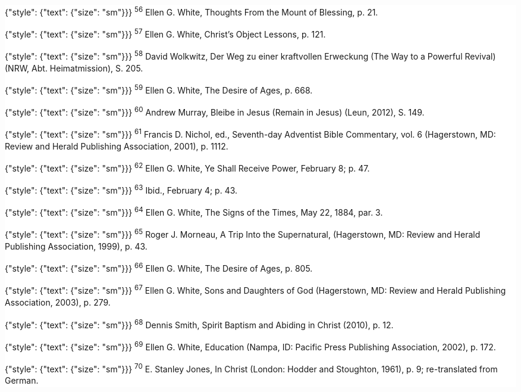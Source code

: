 {"style": {"text": {"size": "sm"}}}
<sup>56</sup> Ellen G. White, Thoughts From the Mount of Blessing, p. 21.

{"style": {"text": {"size": "sm"}}}
<sup>57</sup> Ellen G. White, Christ’s Object Lessons, p. 121.

{"style": {"text": {"size": "sm"}}}
<sup>58</sup> David Wolkwitz, Der Weg zu einer kraftvollen Erweckung (The Way to a Powerful Revival) (NRW, Abt. Heimatmission), S. 205.

{"style": {"text": {"size": "sm"}}}
<sup>59</sup> Ellen G. White, The Desire of Ages, p. 668.

{"style": {"text": {"size": "sm"}}}
<sup>60</sup> Andrew Murray, Bleibe in Jesus (Remain in Jesus) (Leun, 2012), S. 149.

{"style": {"text": {"size": "sm"}}}
<sup>61</sup> Francis D. Nichol, ed., Seventh-day Adventist Bible Commentary, vol. 6 (Hagerstown, MD: Review and Herald Publishing Association, 2001), p. 1112.

{"style": {"text": {"size": "sm"}}}
<sup>62</sup> Ellen G. White, Ye Shall Receive Power, February 8; p. 47.

{"style": {"text": {"size": "sm"}}}
<sup>63</sup> Ibid., February 4; p. 43.

{"style": {"text": {"size": "sm"}}}
<sup>64</sup> Ellen G. White, The Signs of the Times, May 22, 1884, par. 3.

{"style": {"text": {"size": "sm"}}}
<sup>65</sup> Roger J. Morneau, A Trip Into the Supernatural, (Hagerstown, MD: Review and Herald Publishing Association, 1999), p. 43.

{"style": {"text": {"size": "sm"}}}
<sup>66</sup> Ellen G. White, The Desire of Ages, p. 805.

{"style": {"text": {"size": "sm"}}}
<sup>67</sup> Ellen G. White, Sons and Daughters of God (Hagerstown, MD: Review and Herald Publishing Association, 2003), p. 279.

{"style": {"text": {"size": "sm"}}}
<sup>68</sup> Dennis Smith, Spirit Baptism and Abiding in Christ (2010), p. 12.

{"style": {"text": {"size": "sm"}}}
<sup>69</sup> Ellen G. White, Education (Nampa, ID: Pacific Press Publishing Association, 2002), p. 172.

{"style": {"text": {"size": "sm"}}}
<sup>70</sup> E. Stanley Jones, In Christ (London: Hodder and Stoughton, 1961), p. 9; re-translated from German.